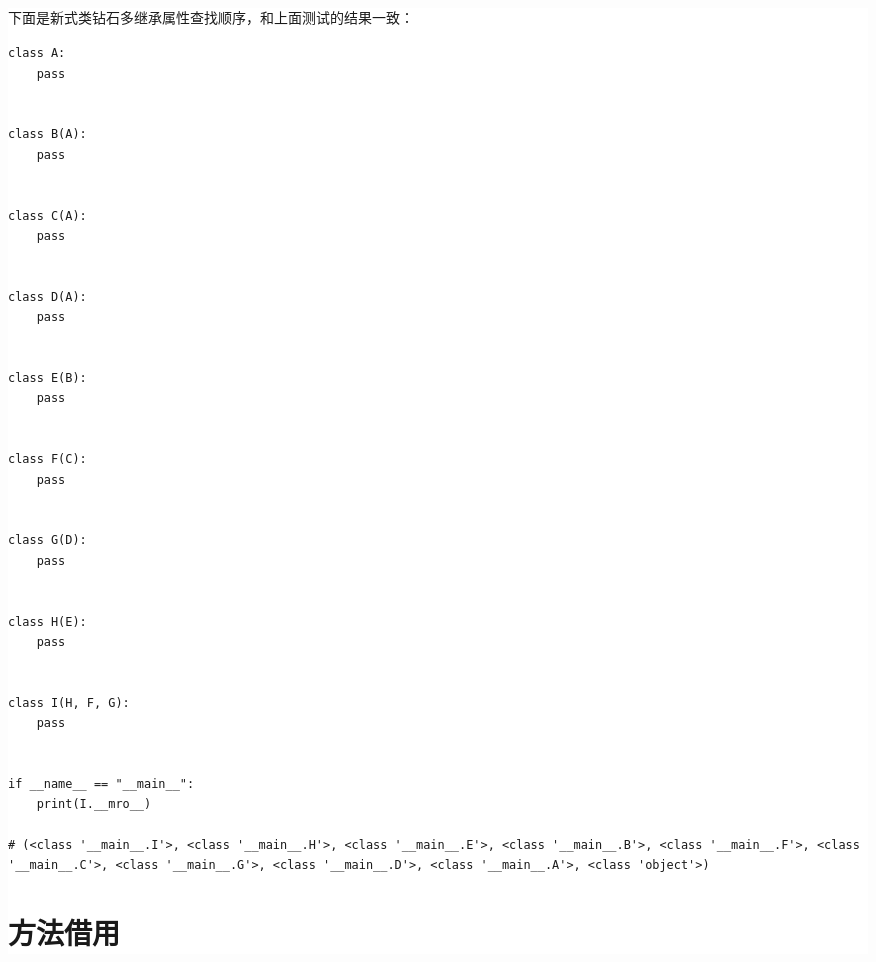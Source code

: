 ```
```

下面是新式类钻石多继承属性查找顺序，和上面测试的结果一致：

```
class A:
    pass


class B(A):
    pass


class C(A):
    pass


class D(A):
    pass


class E(B):
    pass


class F(C):
    pass


class G(D):
    pass


class H(E):
    pass


class I(H, F, G):
    pass


if __name__ == "__main__":
    print(I.__mro__)

# (<class '__main__.I'>, <class '__main__.H'>, <class '__main__.E'>, <class '__main__.B'>, <class '__main__.F'>, <class '__main__.C'>, <class '__main__.G'>, <class '__main__.D'>, <class '__main__.A'>, <class 'object'>)
```



# 方法借用
